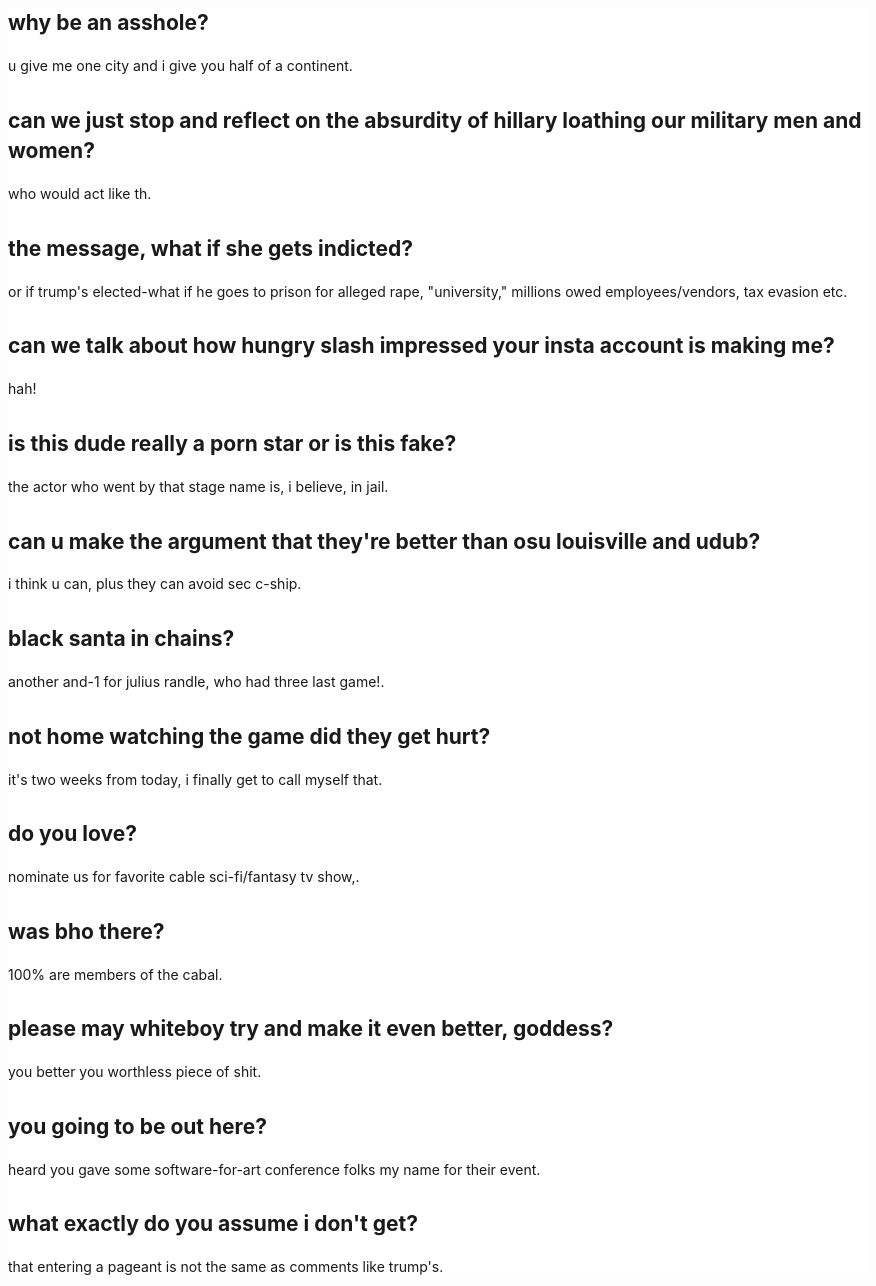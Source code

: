 ## why be an asshole?
u give me one city and i give you half of a continent.

## can we just stop and reflect on the absurdity of hillary loathing our military men and women?
who would act like th.

## the message, what if she gets indicted?
or if trump's elected-what if he goes to prison for alleged rape, "university," millions owed employees/vendors, tax evasion etc.

## can we talk about how hungry slash impressed your insta account is making me?
hah!

## is this dude really a porn star or is this fake?
the actor who went by that stage name is, i believe, in jail.

## can u make the argument that they're better than osu louisville and udub?
i think u can, plus they can avoid sec c-ship.

## black santa in chains?
another and-1 for julius randle, who had three last game!.

## not home watching the game did they get hurt?
it's  two weeks from today, i finally get to call myself that.

## do you love?
nominate us for favorite cable sci-fi/fantasy tv show,.

## was bho there?
100% are members of the cabal.

## please may whiteboy try and make it even better, goddess?
you better you worthless piece of shit.

## you going to be out here?
heard you gave some software-for-art conference folks my name for their event.

## what exactly do you assume i don't get?
that entering a pageant is not the same as comments like trump's.
